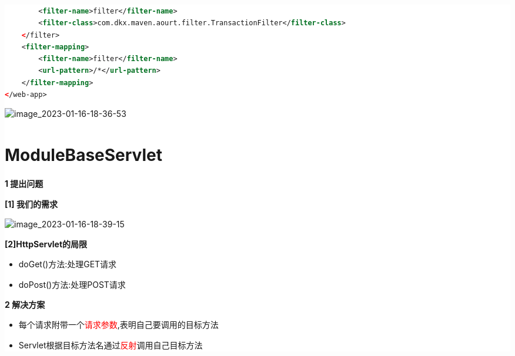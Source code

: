 ```xml
        <filter-name>filter</filter-name>
        <filter-class>com.dkx.maven.aourt.filter.TransactionFilter</filter-class>
    </filter>
    <filter-mapping>
        <filter-name>filter</filter-name>
        <url-pattern>/*</url-pattern>
    </filter-mapping>
</web-app>
```

![image_2023-01-16-18-36-53](https://raw.githubusercontent.com/PigPigLetsGo/imeages/master/image_2023-01-16-18-36-53_20230225134756.png)

# ModuleBaseServlet

**1 提出问题** 

**[1] 我们的需求** 

![image_2023-01-16-18-39-15](https://raw.githubusercontent.com/PigPigLetsGo/imeages/master/image_2023-01-16-18-39-15_20230225134808.png)

**[2]HttpServlet的局限** 

- doGet()方法:处理GET请求

- doPost()方法:处理POST请求

**2 解决方案** 

- 每个请求附带一个<font style="color:red">请求参数</font>,表明自己要调用的目标方法

- Servlet根据目标方法名通过<font style="color:red">反射</font>调用自己目标方法

